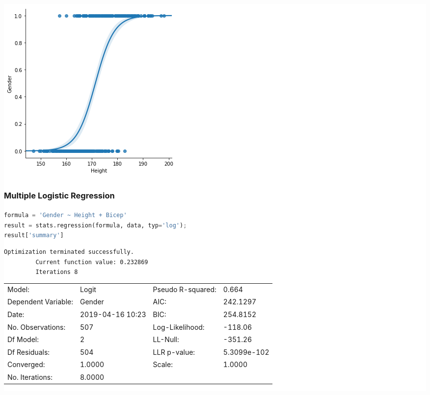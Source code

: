     
![png](Statistical%20Tests_files/Statistical%20Tests_50_0.png)
    


### Multiple Logistic Regression


```python
formula = 'Gender ~ Height + Bicep'
result = stats.regression(formula, data, typ='log');
result['summary']
```

    Optimization terminated successfully.
             Current function value: 0.232869
             Iterations 8





<table class="simpletable">
<tr>
        <td>Model:</td>              <td>Logit</td>      <td>Pseudo R-squared:</td>    <td>0.664</td>   
</tr>
<tr>
  <td>Dependent Variable:</td>      <td>Gender</td>            <td>AIC:</td>         <td>242.1297</td>  
</tr>
<tr>
         <td>Date:</td>        <td>2019-04-16 10:23</td>       <td>BIC:</td>         <td>254.8152</td>  
</tr>
<tr>
   <td>No. Observations:</td>         <td>507</td>        <td>Log-Likelihood:</td>    <td>-118.06</td>  
</tr>
<tr>
       <td>Df Model:</td>              <td>2</td>            <td>LL-Null:</td>        <td>-351.26</td>  
</tr>
<tr>
     <td>Df Residuals:</td>           <td>504</td>         <td>LLR p-value:</td>    <td>5.3099e-102</td>
</tr>
<tr>
      <td>Converged:</td>           <td>1.0000</td>           <td>Scale:</td>         <td>1.0000</td>   
</tr>
<tr>
    <td>No. Iterations:</td>        <td>8.0000</td>              <td></td>               <td></td>      
</tr>
</table>
<table class="simpletable">